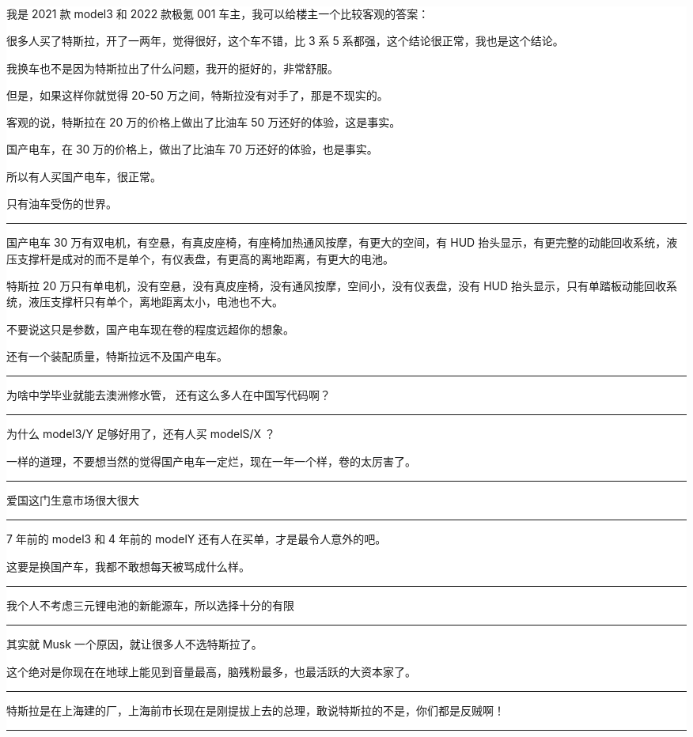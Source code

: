 我是 2021 款 model3 和 2022 款极氪 001 车主，我可以给楼主一个比较客观的答案：

很多人买了特斯拉，开了一两年，觉得很好，这个车不错，比 3 系 5 系都强，这个结论很正常，我也是这个结论。

我换车也不是因为特斯拉出了什么问题，我开的挺好的，非常舒服。

但是，如果这样你就觉得 20-50 万之间，特斯拉没有对手了，那是不现实的。

客观的说，特斯拉在 20 万的价格上做出了比油车 50 万还好的体验，这是事实。

国产电车，在 30 万的价格上，做出了比油车 70 万还好的体验，也是事实。

所以有人买国产电车，很正常。

只有油车受伤的世界。

------

国产电车 30 万有双电机，有空悬，有真皮座椅，有座椅加热通风按摩，有更大的空间，有 HUD 抬头显示，有更完整的动能回收系统，液压支撑杆是成对的而不是单个，有仪表盘，有更高的离地距离，有更大的电池。

特斯拉 20 万只有单电机，没有空悬，没有真皮座椅，没有通风按摩，空间小，没有仪表盘，没有 HUD 抬头显示，只有单踏板动能回收系统，液压支撑杆只有单个，离地距离太小，电池也不大。

不要说这只是参数，国产电车现在卷的程度远超你的想象。

还有一个装配质量，特斯拉远不及国产电车。

---------------------------------------------------

为啥中学毕业就能去澳洲修水管，
还有这么多人在中国写代码啊？

---------------------------------------------------

为什么 model3/Y 足够好用了，还有人买 modelS/X ？

一样的道理，不要想当然的觉得国产电车一定烂，现在一年一个样，卷的太厉害了。

---------------------------------------------------

爱国这门生意市场很大很大

---------------------------------------------------

7 年前的 model3 和 4 年前的 modelY 还有人在买单，才是最令人意外的吧。

这要是换国产车，我都不敢想每天被骂成什么样。

---------------------------------------------------

我个人不考虑三元锂电池的新能源车，所以选择十分的有限

---------------------------------------------------

其实就 Musk 一个原因，就让很多人不选特斯拉了。

这个绝对是你现在在地球上能见到音量最高，脑残粉最多，也最活跃的大资本家了。

---------------------------------------------------

特斯拉是在上海建的厂，上海前市长现在是刚提拔上去的总理，敢说特斯拉的不是，你们都是反贼啊！

---------------------------------------------------
